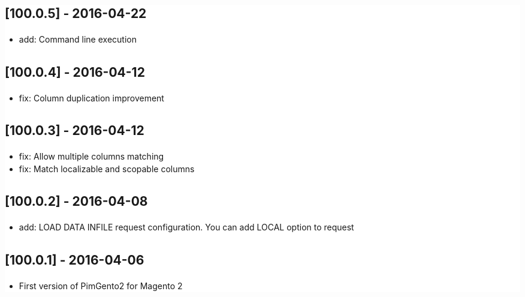 ## [100.0.5] - 2016-04-22

  * add: Command line execution

## [100.0.4] - 2016-04-12

  * fix: Column duplication improvement

## [100.0.3] - 2016-04-12

  * fix: Allow multiple columns matching
  * fix: Match localizable and scopable columns

## [100.0.2] - 2016-04-08

  * add: LOAD DATA INFILE request configuration. You can add LOCAL option to request

## [100.0.1] - 2016-04-06

  * First version of PimGento2 for Magento 2